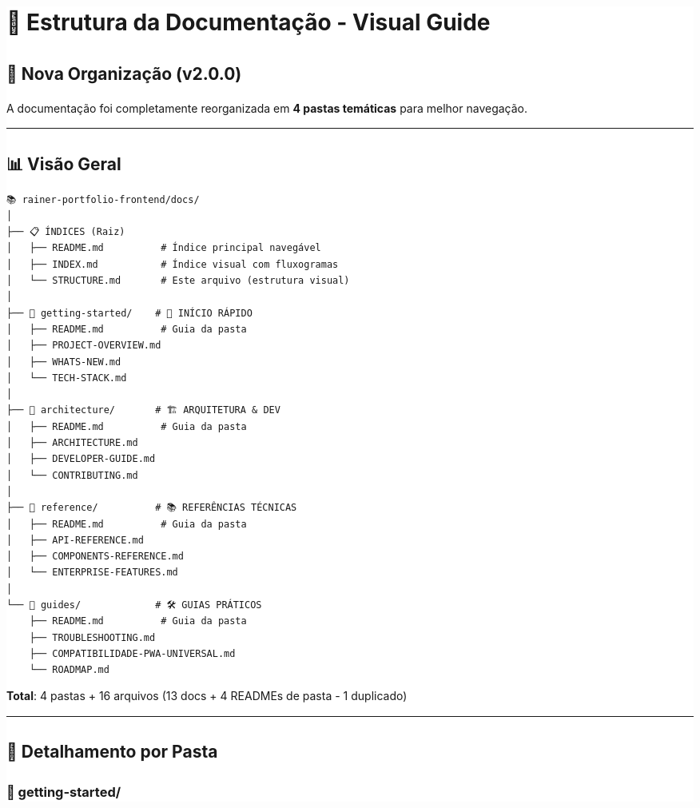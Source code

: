 # 📐 Estrutura da Documentação - Visual Guide

## 🎯 Nova Organização (v2.0.0)

A documentação foi completamente reorganizada em **4 pastas temáticas** para melhor navegação.

---

## 📊 Visão Geral

```
📚 rainer-portfolio-frontend/docs/
│
├── 📋 ÍNDICES (Raiz)
│   ├── README.md          # Índice principal navegável
│   ├── INDEX.md           # Índice visual com fluxogramas
│   └── STRUCTURE.md       # Este arquivo (estrutura visual)
│
├── 📁 getting-started/    # 🚀 INÍCIO RÁPIDO
│   ├── README.md          # Guia da pasta
│   ├── PROJECT-OVERVIEW.md
│   ├── WHATS-NEW.md
│   └── TECH-STACK.md
│
├── 📁 architecture/       # 🏗️ ARQUITETURA & DEV
│   ├── README.md          # Guia da pasta
│   ├── ARCHITECTURE.md
│   ├── DEVELOPER-GUIDE.md
│   └── CONTRIBUTING.md
│
├── 📁 reference/          # 📚 REFERÊNCIAS TÉCNICAS
│   ├── README.md          # Guia da pasta
│   ├── API-REFERENCE.md
│   ├── COMPONENTS-REFERENCE.md
│   └── ENTERPRISE-FEATURES.md
│
└── 📁 guides/             # 🛠️ GUIAS PRÁTICOS
    ├── README.md          # Guia da pasta
    ├── TROUBLESHOOTING.md
    ├── COMPATIBILIDADE-PWA-UNIVERSAL.md
    └── ROADMAP.md
```

**Total**: 4 pastas + 16 arquivos (13 docs + 4 READMEs de pasta - 1 duplicado)

---

## 📁 Detalhamento por Pasta

### 🚀 getting-started/
